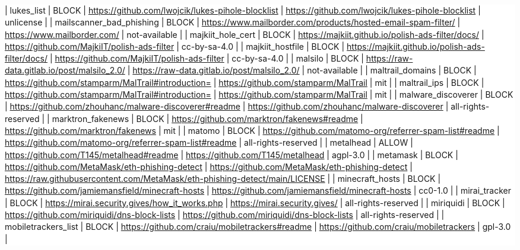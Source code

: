 | lukes_list                              | BLOCK  | <https://github.com/lwojcik/lukes-pihole-blocklist>                                                                                               | <https://github.com/lwojcik/lukes-pihole-blocklist>                               | unlicense                                                                             |
| mailscanner_bad_phishing                | BLOCK  | <https://www.mailborder.com/products/hosted-email-spam-filter/>                                                                                   | <https://www.mailborder.com/>                                                     | not-available                                                                         |
| majkiit_hole_cert                       | BLOCK  | <https://majkiit.github.io/polish-ads-filter/docs/>                                                                                               | <https://github.com/MajkiIT/polish-ads-filter>                                    | cc-by-sa-4.0                                                                          |
| majkiit_hostfile                        | BLOCK  | <https://majkiit.github.io/polish-ads-filter/docs/>                                                                                               | <https://github.com/MajkiIT/polish-ads-filter>                                    | cc-by-sa-4.0                                                                          |
| malsilo                                 | BLOCK  | <https://raw-data.gitlab.io/post/malsilo_2.0/>                                                                                                    | <https://raw-data.gitlab.io/post/malsilo_2.0/>                                    | not-available                                                                         |
| maltrail_domains                        | BLOCK  | <https://github.com/stamparm/MalTrail#introduction=>                                                                                              | <https://github.com/stamparm/MalTrail>                                            | mit                                                                                   |
| maltrail_ips                            | BLOCK  | <https://github.com/stamparm/MalTrail#introduction=>                                                                                              | <https://github.com/stamparm/MalTrail>                                            | mit                                                                                   |
| malware_discoverer                      | BLOCK  | <https://github.com/zhouhanc/malware-discoverer#readme>                                                                                           | <https://github.com/zhouhanc/malware-discoverer>                                  | all-rights-reserved                                                                   |
| marktron_fakenews                       | BLOCK  | <https://github.com/marktron/fakenews#readme>                                                                                                     | <https://github.com/marktron/fakenews>                                            | mit                                                                                   |
| matomo                                  | BLOCK  | <https://github.com/matomo-org/referrer-spam-list#readme>                                                                                         | <https://github.com/matomo-org/referrer-spam-list#readme>                         | all-rights-reserved                                                                   |
| metalhead                               | ALLOW  | <https://github.com/T145/metalhead#readme>                                                                                                        | <https://github.com/T145/metalhead>                                               | agpl-3.0                                                                              |
| metamask                                | BLOCK  | <https://github.com/MetaMask/eth-phishing-detect>                                                                                                 | <https://github.com/MetaMask/eth-phishing-detect>                                 | <https://raw.githubusercontent.com/MetaMask/eth-phishing-detect/main/LICENSE>         |
| minecraft_hosts                         | BLOCK  | <https://github.com/jamiemansfield/minecraft-hosts>                                                                                               | <https://github.com/jamiemansfield/minecraft-hosts>                               | cc0-1.0                                                                               |
| mirai_tracker                           | BLOCK  | <https://mirai.security.gives/how_it_works.php>                                                                                                   | <https://mirai.security.gives/>                                                   | all-rights-reserved                                                                   |
| miriquidi                               | BLOCK  | <https://github.com/miriquidi/dns-block-lists>                                                                                                    | <https://github.com/miriquidi/dns-block-lists>                                    | all-rights-reserved                                                                   |
| mobiletrackers_list                     | BLOCK  | <https://github.com/craiu/mobiletrackers#readme>                                                                                                  | <https://github.com/craiu/mobiletrackers>                                         | gpl-3.0                                                                               |